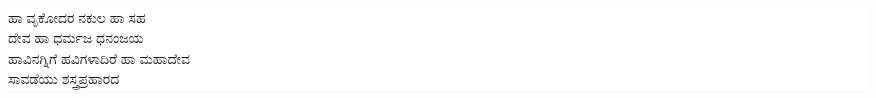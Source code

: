 ಹಾ ವೃಕೋದರ ನಕುಲ ಹಾ ಸಹ   
ದೇವ ಹಾ ಧರ್ಮಜ ಧನಂಜಯ   
ಹಾವಿನಗ್ನಿಗೆ ಹವಿಗಳಾದಿರೆ ಹಾ ಮಹಾದೇವ   
ಸಾವಡೆಯು ಶಸ್ತ್ರಪ್ರಹಾರದ   
